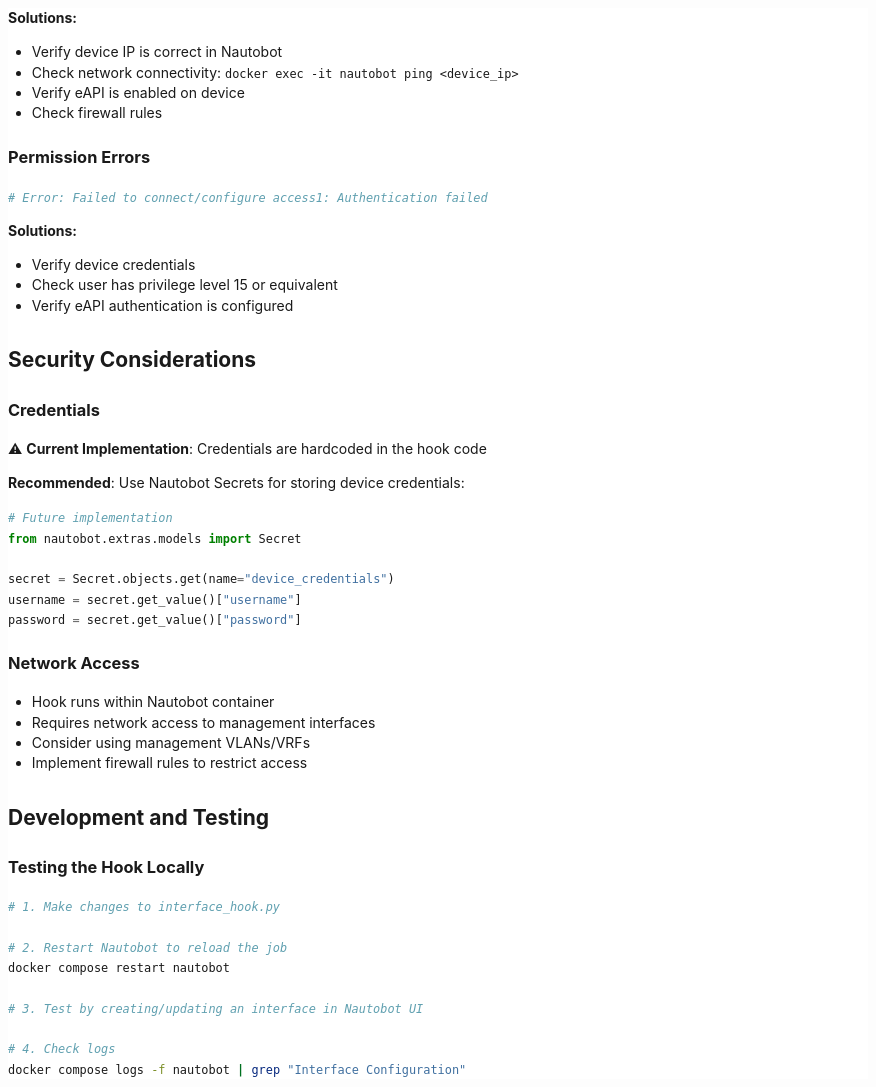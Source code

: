 **Solutions:**
- Verify device IP is correct in Nautobot
- Check network connectivity: `docker exec -it nautobot ping <device_ip>`
- Verify eAPI is enabled on device
- Check firewall rules

### Permission Errors

```python
# Error: Failed to connect/configure access1: Authentication failed
```

**Solutions:**
- Verify device credentials
- Check user has privilege level 15 or equivalent
- Verify eAPI authentication is configured

## Security Considerations

### Credentials

⚠️ **Current Implementation**: Credentials are hardcoded in the hook code

**Recommended**: Use Nautobot Secrets for storing device credentials:

```python
# Future implementation
from nautobot.extras.models import Secret

secret = Secret.objects.get(name="device_credentials")
username = secret.get_value()["username"]
password = secret.get_value()["password"]
```

### Network Access

- Hook runs within Nautobot container
- Requires network access to management interfaces
- Consider using management VLANs/VRFs
- Implement firewall rules to restrict access

## Development and Testing

### Testing the Hook Locally

```bash
# 1. Make changes to interface_hook.py

# 2. Restart Nautobot to reload the job
docker compose restart nautobot

# 3. Test by creating/updating an interface in Nautobot UI

# 4. Check logs
docker compose logs -f nautobot | grep "Interface Configuration"
```
